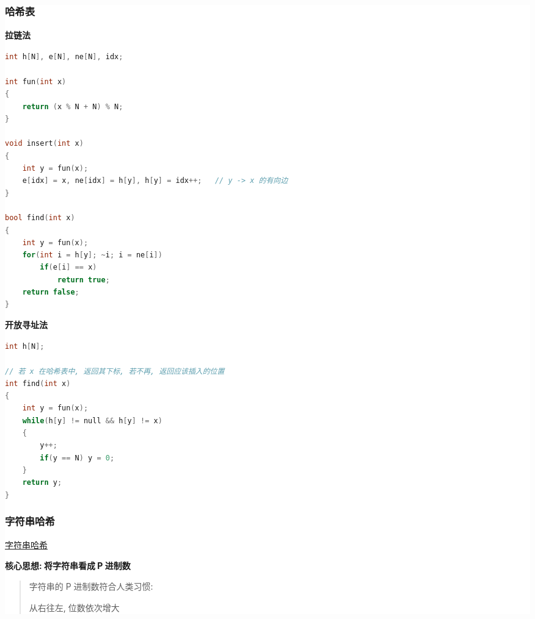 ### 哈希表

**拉链法**

```C++
int h[N], e[N], ne[N], idx;

int fun(int x)
{
    return (x % N + N) % N;
}

void insert(int x)
{
    int y = fun(x);
    e[idx] = x, ne[idx] = h[y], h[y] = idx++;	// y -> x 的有向边
}

bool find(int x)
{
    int y = fun(x);
    for(int i = h[y]; ~i; i = ne[i])
        if(e[i] == x)
            return true;
   	return false;
}
```

**开放寻址法**

```C++
int h[N];

// 若 x 在哈希表中, 返回其下标, 若不再, 返回应该插入的位置
int find(int x)
{
    int y = fun(x);
    while(h[y] != null && h[y] != x)
    {
        y++;
        if(y == N) y = 0;
    }
    return y;
}
```

### 字符串哈希

[字符串哈希](https://www.acwing.com/problem/content/843/)

**核心思想: 将字符串看成 P 进制数**

> 字符串的 P 进制数符合人类习惯:
>
> 从右往左, 位数依次增大
